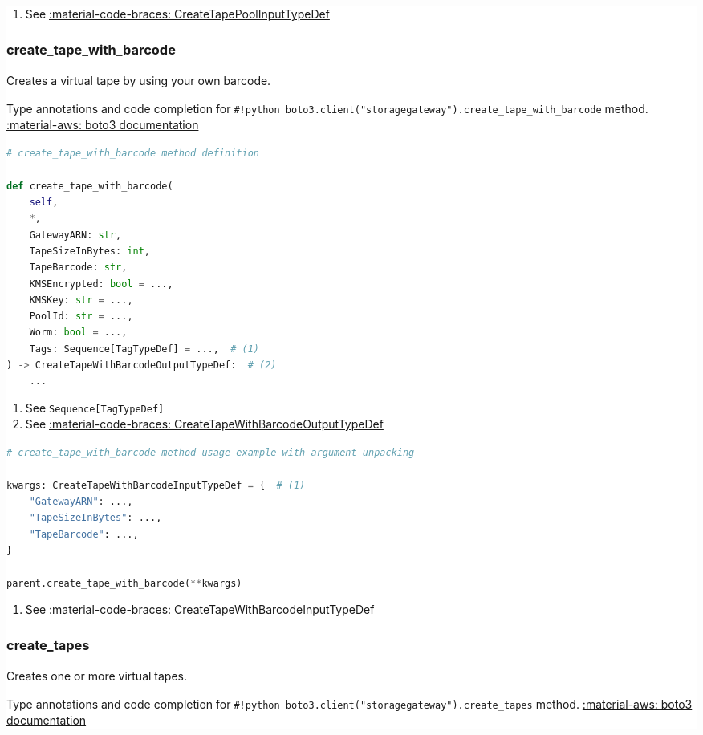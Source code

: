 1. See [:material-code-braces: CreateTapePoolInputTypeDef](./type_defs.md#createtapepoolinputtypedef)

### create\_tape\_with\_barcode

Creates a virtual tape by using your own barcode.

Type annotations and code completion for `#!python boto3.client("storagegateway").create_tape_with_barcode` method.
[:material-aws: boto3 documentation](https://boto3.amazonaws.com/v1/documentation/api/latest/reference/services/storagegateway/client/create_tape_with_barcode.html)

```python
# create_tape_with_barcode method definition

def create_tape_with_barcode(
    self,
    *,
    GatewayARN: str,
    TapeSizeInBytes: int,
    TapeBarcode: str,
    KMSEncrypted: bool = ...,
    KMSKey: str = ...,
    PoolId: str = ...,
    Worm: bool = ...,
    Tags: Sequence[TagTypeDef] = ...,  # (1)
) -> CreateTapeWithBarcodeOutputTypeDef:  # (2)
    ...
```

1. See `Sequence[TagTypeDef]`
2. See [:material-code-braces: CreateTapeWithBarcodeOutputTypeDef](./type_defs.md#createtapewithbarcodeoutputtypedef)


```python
# create_tape_with_barcode method usage example with argument unpacking

kwargs: CreateTapeWithBarcodeInputTypeDef = {  # (1)
    "GatewayARN": ...,
    "TapeSizeInBytes": ...,
    "TapeBarcode": ...,
}

parent.create_tape_with_barcode(**kwargs)
```

1. See [:material-code-braces: CreateTapeWithBarcodeInputTypeDef](./type_defs.md#createtapewithbarcodeinputtypedef)

### create\_tapes

Creates one or more virtual tapes.

Type annotations and code completion for `#!python boto3.client("storagegateway").create_tapes` method.
[:material-aws: boto3 documentation](https://boto3.amazonaws.com/v1/documentation/api/latest/reference/services/storagegateway/client/create_tapes.html)
